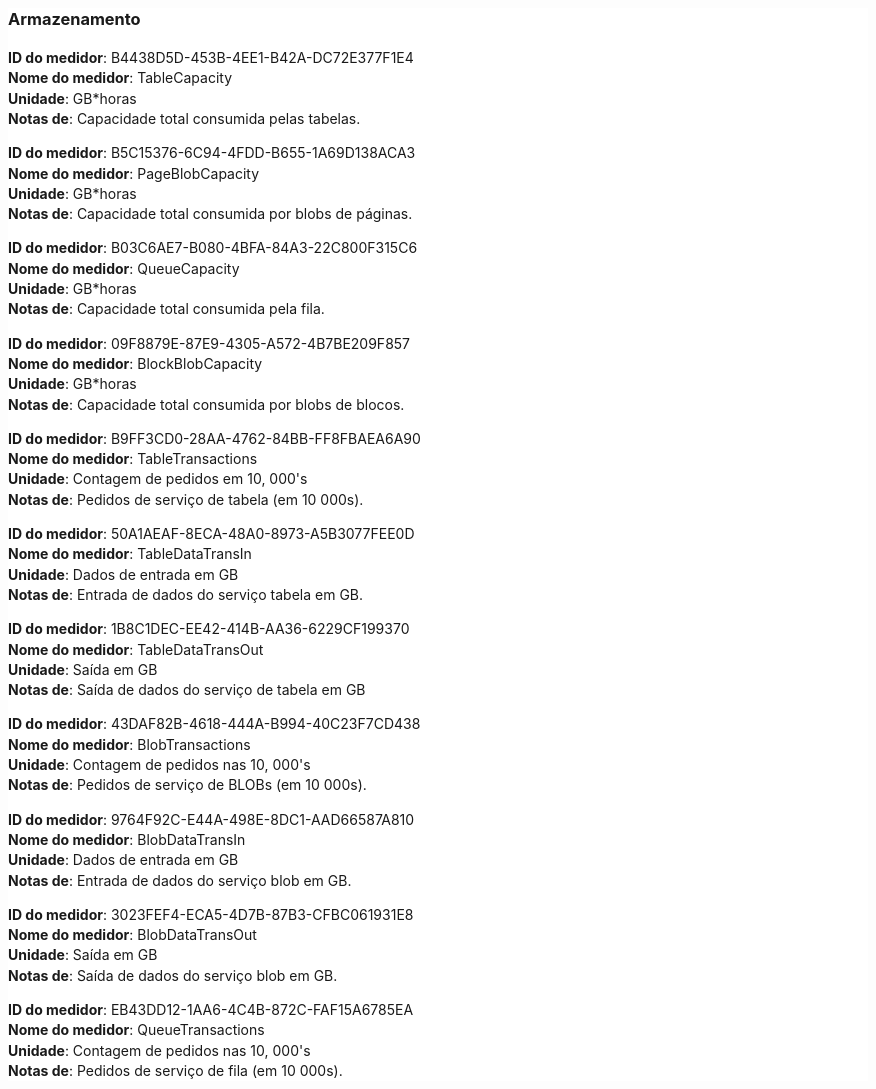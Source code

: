 ### <a name="storage"></a>Armazenamento
  
**ID do medidor**: B4438D5D-453B-4EE1-B42A-DC72E377F1E4  
**Nome do medidor**: TableCapacity  
**Unidade**: GB\*horas  
**Notas de**: Capacidade total consumida pelas tabelas.  
  
**ID do medidor**: B5C15376-6C94-4FDD-B655-1A69D138ACA3  
**Nome do medidor**: PageBlobCapacity  
**Unidade**: GB\*horas  
**Notas de**: Capacidade total consumida por blobs de páginas.  
  
**ID do medidor**: B03C6AE7-B080-4BFA-84A3-22C800F315C6  
**Nome do medidor**: QueueCapacity  
**Unidade**: GB\*horas  
**Notas de**: Capacidade total consumida pela fila.  
  
**ID do medidor**: 09F8879E-87E9-4305-A572-4B7BE209F857  
**Nome do medidor**: BlockBlobCapacity  
**Unidade**: GB\*horas  
**Notas de**: Capacidade total consumida por blobs de blocos.  
  
**ID do medidor**: B9FF3CD0-28AA-4762-84BB-FF8FBAEA6A90  
**Nome do medidor**: TableTransactions  
**Unidade**: Contagem de pedidos em 10, 000's  
**Notas de**: Pedidos de serviço de tabela (em 10 000s).  
  
**ID do medidor**: 50A1AEAF-8ECA-48A0-8973-A5B3077FEE0D  
**Nome do medidor**: TableDataTransIn  
**Unidade**: Dados de entrada em GB  
**Notas de**: Entrada de dados do serviço tabela em GB.  
  
**ID do medidor**: 1B8C1DEC-EE42-414B-AA36-6229CF199370  
**Nome do medidor**: TableDataTransOut  
**Unidade**: Saída em GB  
**Notas de**: Saída de dados do serviço de tabela em GB  
  
**ID do medidor**: 43DAF82B-4618-444A-B994-40C23F7CD438  
**Nome do medidor**: BlobTransactions  
**Unidade**: Contagem de pedidos nas 10, 000's  
**Notas de**: Pedidos de serviço de BLOBs (em 10 000s).  
  
**ID do medidor**: 9764F92C-E44A-498E-8DC1-AAD66587A810  
**Nome do medidor**: BlobDataTransIn  
**Unidade**: Dados de entrada em GB  
**Notas de**: Entrada de dados do serviço blob em GB.  
  
**ID do medidor**: 3023FEF4-ECA5-4D7B-87B3-CFBC061931E8  
**Nome do medidor**: BlobDataTransOut  
**Unidade**: Saída em GB  
**Notas de**: Saída de dados do serviço blob em GB.  
  
**ID do medidor**: EB43DD12-1AA6-4C4B-872C-FAF15A6785EA  
**Nome do medidor**: QueueTransactions  
**Unidade**: Contagem de pedidos nas 10, 000's  
**Notas de**: Pedidos de serviço de fila (em 10 000s).  
  